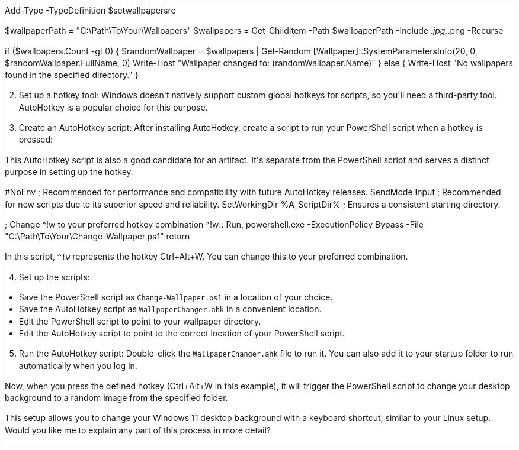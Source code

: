 Add-Type -TypeDefinition $setwallpapersrc

$wallpaperPath = "C:\Path\To\Your\Wallpapers"
$wallpapers = Get-ChildItem -Path $wallpaperPath -Include *.jpg,*.png -Recurse

if ($wallpapers.Count -gt 0) {
    $randomWallpaper = $wallpapers | Get-Random
    [Wallpaper]::SystemParametersInfo(20, 0, $randomWallpaper.FullName, 0)
    Write-Host "Wallpaper changed to: $($randomWallpaper.Name)"
} else {
    Write-Host "No wallpapers found in the specified directory."
}
</antArtifact>

2. Set up a hotkey tool:
Windows doesn't natively support custom global hotkeys for scripts, so you'll need a third-party tool. AutoHotkey is a popular choice for this purpose.

3. Create an AutoHotkey script:
After installing AutoHotkey, create a script to run your PowerShell script when a hotkey is pressed:

<antThinking>This AutoHotkey script is also a good candidate for an artifact. It's separate from the PowerShell script and serves a distinct purpose in setting up the hotkey.</antThinking>

<antArtifact identifier="autohotkey-wallpaper-script" type="application/vnd.ant.code" language="autohotkey" title="AutoHotkey script to trigger wallpaper change">
#NoEnv  ; Recommended for performance and compatibility with future AutoHotkey releases.
SendMode Input  ; Recommended for new scripts due to its superior speed and reliability.
SetWorkingDir %A_ScriptDir%  ; Ensures a consistent starting directory.

; Change ^!w to your preferred hotkey combination
^!w::
Run, powershell.exe -ExecutionPolicy Bypass -File "C:\Path\To\Your\Change-Wallpaper.ps1"
return
</antArtifact>

In this script, `^!w` represents the hotkey Ctrl+Alt+W. You can change this to your preferred combination.

4. Set up the scripts:
- Save the PowerShell script as `Change-Wallpaper.ps1` in a location of your choice.
- Save the AutoHotkey script as `WallpaperChanger.ahk` in a convenient location.
- Edit the PowerShell script to point to your wallpaper directory.
- Edit the AutoHotkey script to point to the correct location of your PowerShell script.

5. Run the AutoHotkey script:
Double-click the `WallpaperChanger.ahk` file to run it. You can also add it to your startup folder to run automatically when you log in.

Now, when you press the defined hotkey (Ctrl+Alt+W in this example), it will trigger the PowerShell script to change your desktop background to a random image from the specified folder.

This setup allows you to change your Windows 11 desktop background with a keyboard shortcut, similar to your Linux setup. Would you like me to explain any part of this process in more detail?

---
